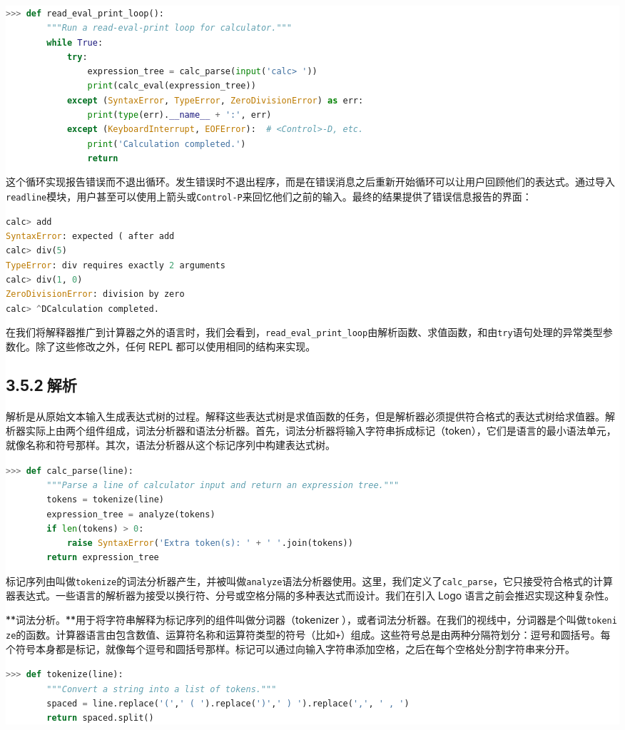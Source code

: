 ```py
>>> def read_eval_print_loop():
        """Run a read-eval-print loop for calculator."""
        while True:
            try:
                expression_tree = calc_parse(input('calc> '))
                print(calc_eval(expression_tree))
            except (SyntaxError, TypeError, ZeroDivisionError) as err:
                print(type(err).__name__ + ':', err)
            except (KeyboardInterrupt, EOFError):  # <Control>-D, etc.
                print('Calculation completed.')
                return
```

这个循环实现报告错误而不退出循环。发生错误时不退出程序，而是在错误消息之后重新开始循环可以让用户回顾他们的表达式。通过导入`readline`模块，用户甚至可以使用上箭头或`Control-P`来回忆他们之前的输入。最终的结果提供了错误信息报告的界面：

```py
calc> add
SyntaxError: expected ( after add
calc> div(5)
TypeError: div requires exactly 2 arguments
calc> div(1, 0)
ZeroDivisionError: division by zero
calc> ^DCalculation completed.
```

在我们将解释器推广到计算器之外的语言时，我们会看到，`read_eval_print_loop`由解析函数、求值函数，和由`try`语句处理的异常类型参数化。除了这些修改之外，任何 REPL 都可以使用相同的结构来实现。

## 3.5.2 解析

解析是从原始文本输入生成表达式树的过程。解释这些表达式树是求值函数的任务，但是解析器必须提供符合格式的表达式树给求值器。解析器实际上由两个组件组成，词法分析器和语法分析器。首先，词法分析器将输入字符串拆成标记（token），它们是语言的最小语法单元，就像名称和符号那样。其次，语法分析器从这个标记序列中构建表达式树。

```py
>>> def calc_parse(line):
        """Parse a line of calculator input and return an expression tree."""
        tokens = tokenize(line)
        expression_tree = analyze(tokens)
        if len(tokens) > 0:
            raise SyntaxError('Extra token(s): ' + ' '.join(tokens))
        return expression_tree
```

标记序列由叫做`tokenize`的词法分析器产生，并被叫做`analyze`语法分析器使用。这里，我们定义了`calc_parse`，它只接受符合格式的计算器表达式。一些语言的解析器为接受以换行符、分号或空格分隔的多种表达式而设计。我们在引入 Logo 语言之前会推迟实现这种复杂性。

**词法分析。**用于将字符串解释为标记序列的组件叫做分词器（tokenizer ），或者词法分析器。在我们的视线中，分词器是个叫做`tokenize`的函数。计算器语言由包含数值、运算符名称和运算符类型的符号（比如`+`）组成。这些符号总是由两种分隔符划分：逗号和圆括号。每个符号本身都是标记，就像每个逗号和圆括号那样。标记可以通过向输入字符串添加空格，之后在每个空格处分割字符串来分开。

```py
>>> def tokenize(line):
        """Convert a string into a list of tokens."""
        spaced = line.replace('(',' ( ').replace(')',' ) ').replace(',', ' , ')
        return spaced.split()
```
